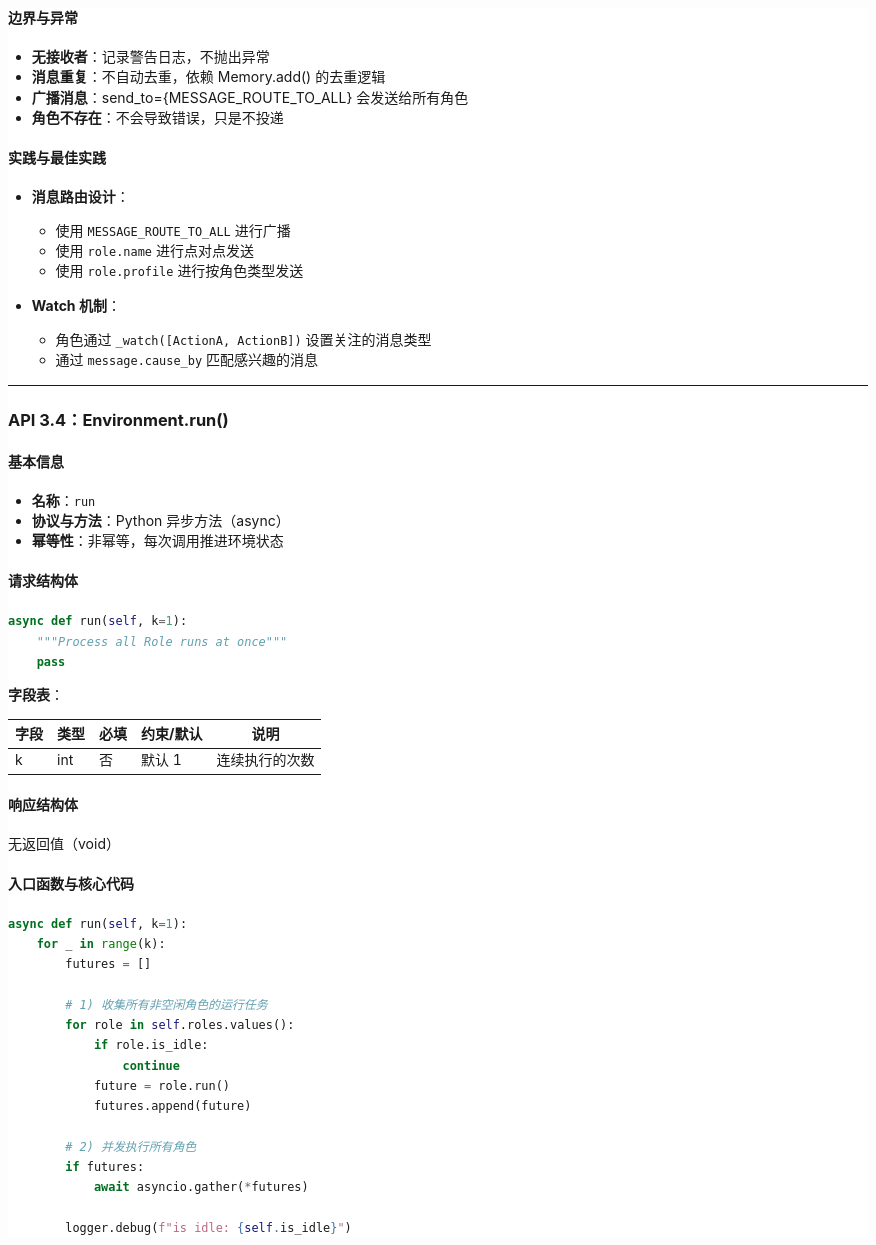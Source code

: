 #### 边界与异常

- **无接收者**：记录警告日志，不抛出异常
- **消息重复**：不自动去重，依赖 Memory.add() 的去重逻辑
- **广播消息**：send_to={MESSAGE_ROUTE_TO_ALL} 会发送给所有角色
- **角色不存在**：不会导致错误，只是不投递

#### 实践与最佳实践

- **消息路由设计**：
  - 使用 `MESSAGE_ROUTE_TO_ALL` 进行广播
  - 使用 `role.name` 进行点对点发送
  - 使用 `role.profile` 进行按角色类型发送

- **Watch 机制**：
  - 角色通过 `_watch([ActionA, ActionB])` 设置关注的消息类型
  - 通过 `message.cause_by` 匹配感兴趣的消息

---

### API 3.4：Environment.run()

#### 基本信息

- **名称**：`run`
- **协议与方法**：Python 异步方法（async）
- **幂等性**：非幂等，每次调用推进环境状态

#### 请求结构体

```python
async def run(self, k=1):
    """Process all Role runs at once"""
    pass
```

**字段表**：

| 字段 | 类型 | 必填 | 约束/默认 | 说明 |
|------|------|------|-----------|------|
| k | int | 否 | 默认 1 | 连续执行的次数 |

#### 响应结构体

无返回值（void）

#### 入口函数与核心代码

```python
async def run(self, k=1):
    for _ in range(k):
        futures = []
        
        # 1) 收集所有非空闲角色的运行任务
        for role in self.roles.values():
            if role.is_idle:
                continue
            future = role.run()
            futures.append(future)

        # 2) 并发执行所有角色
        if futures:
            await asyncio.gather(*futures)
        
        logger.debug(f"is idle: {self.is_idle}")
```
